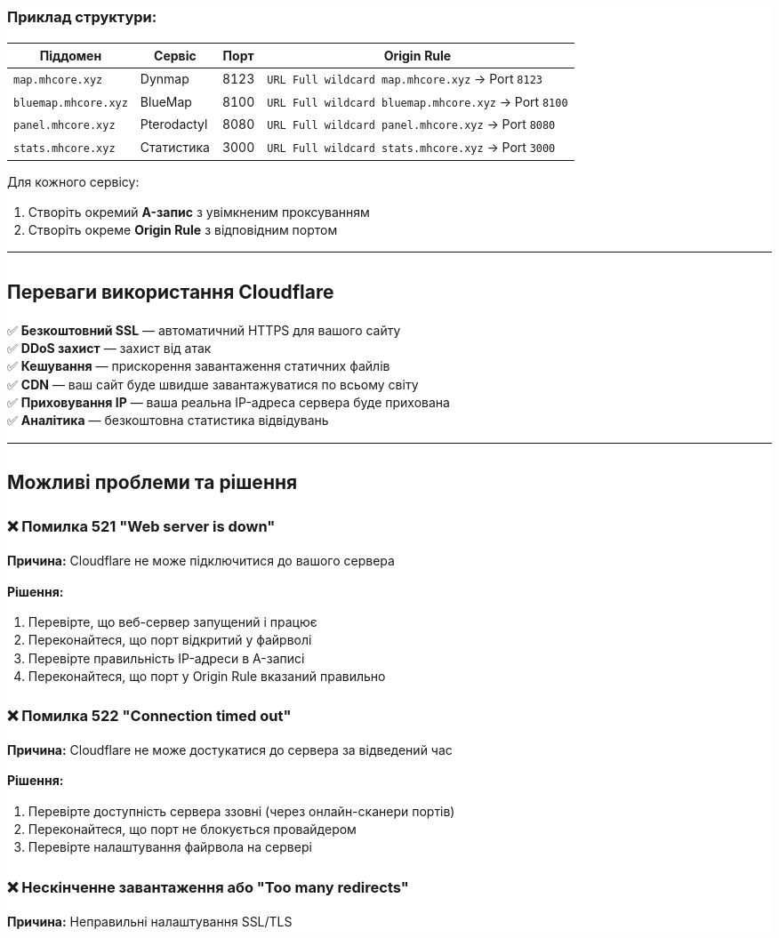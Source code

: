 ### Приклад структури:

| Піддомен | Сервіс | Порт | Origin Rule |
|----------|--------|------|-------------|
| `map.mhcore.xyz` | Dynmap | 8123 | `URL Full wildcard map.mhcore.xyz` → Port `8123` |
| `bluemap.mhcore.xyz` | BlueMap | 8100 | `URL Full wildcard bluemap.mhcore.xyz` → Port `8100` |
| `panel.mhcore.xyz` | Pterodactyl | 8080 | `URL Full wildcard panel.mhcore.xyz` → Port `8080` |
| `stats.mhcore.xyz` | Статистика | 3000 | `URL Full wildcard stats.mhcore.xyz` → Port `3000` |

Для кожного сервісу:
1. Створіть окремий **A-запис** з увімкненим проксуванням
2. Створіть окреме **Origin Rule** з відповідним портом

---

## Переваги використання Cloudflare

✅ **Безкоштовний SSL** — автоматичний HTTPS для вашого сайту  
✅ **DDoS захист** — захист від атак  
✅ **Кешування** — прискорення завантаження статичних файлів  
✅ **CDN** — ваш сайт буде швидше завантажуватися по всьому світу  
✅ **Приховування IP** — ваша реальна IP-адреса сервера буде прихована  
✅ **Аналітика** — безкоштовна статистика відвідувань

---

## Можливі проблеми та рішення

### ❌ Помилка 521 "Web server is down"

**Причина:** Cloudflare не може підключитися до вашого сервера

**Рішення:**
1. Перевірте, що веб-сервер запущений і працює
2. Переконайтеся, що порт відкритий у файрволі
3. Перевірте правильність IP-адреси в A-записі
4. Переконайтеся, що порт у Origin Rule вказаний правильно

### ❌ Помилка 522 "Connection timed out"

**Причина:** Cloudflare не може достукатися до сервера за відведений час

**Рішення:**
1. Перевірте доступність сервера ззовні (через онлайн-сканери портів)
2. Переконайтеся, що порт не блокується провайдером
3. Перевірте налаштування файрвола на сервері

### ❌ Нескінченне завантаження або "Too many redirects"

**Причина:** Неправильні налаштування SSL/TLS
